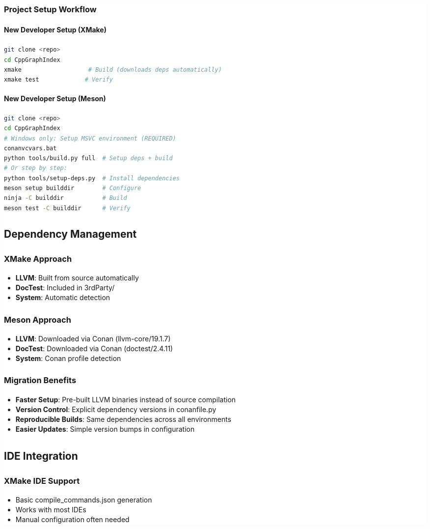 ### Project Setup Workflow

#### New Developer Setup (XMake)
```bash
git clone <repo>
cd CppGraphIndex
xmake                   # Build (downloads deps automatically)
xmake test             # Verify
```

#### New Developer Setup (Meson)
```bash
git clone <repo>
cd CppGraphIndex
# Windows only: Setup MSVC environment (REQUIRED)
conanvcvars.bat
python tools/build.py full  # Setup deps + build
# Or step by step:
python tools/setup-deps.py  # Install dependencies
meson setup builddir        # Configure
ninja -C builddir           # Build
meson test -C builddir      # Verify
```

## Dependency Management

### XMake Approach
- **LLVM**: Built from source automatically
- **DocTest**: Included in 3rdParty/
- **System**: Automatic detection

### Meson Approach  
- **LLVM**: Downloaded via Conan (llvm-core/19.1.7)
- **DocTest**: Downloaded via Conan (doctest/2.4.11)
- **System**: Conan profile detection

### Migration Benefits
- **Faster Setup**: Pre-built LLVM binaries instead of source compilation
- **Version Control**: Explicit dependency versions in conanfile.py
- **Reproducible Builds**: Same dependencies across all environments
- **Easier Updates**: Simple version bumps in configuration

## IDE Integration

### XMake IDE Support
- Basic compile_commands.json generation
- Works with most IDEs
- Manual configuration often needed
